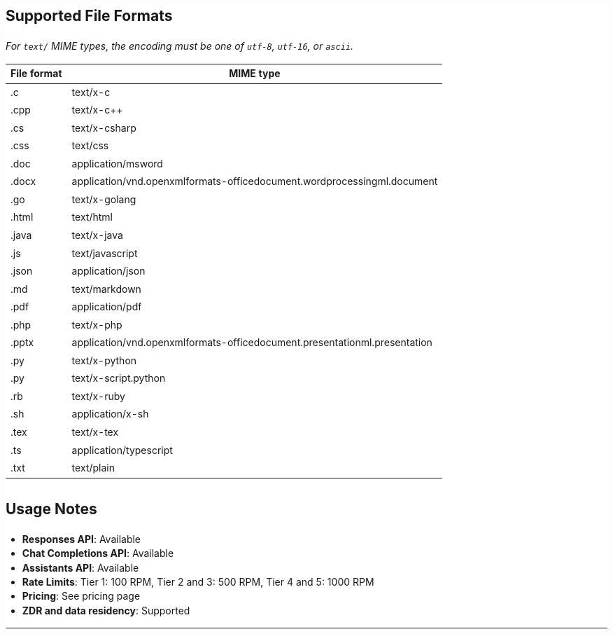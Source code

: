 ```python
```

## Supported File Formats

*For `text/` MIME types, the encoding must be one of `utf-8`, `utf-16`, or `ascii`.*

| File format | MIME type                                                                 |
| ----------- | ------------------------------------------------------------------------- |
| .c          | text/x-c                                                                  |
| .cpp        | text/x-c++                                                                |
| .cs         | text/x-csharp                                                             |
| .css        | text/css                                                                  |
| .doc        | application/msword                                                        |
| .docx       | application/vnd.openxmlformats-officedocument.wordprocessingml.document   |
| .go         | text/x-golang                                                             |
| .html       | text/html                                                                 |
| .java       | text/x-java                                                               |
| .js         | text/javascript                                                           |
| .json       | application/json                                                          |
| .md         | text/markdown                                                             |
| .pdf        | application/pdf                                                           |
| .php        | text/x-php                                                                |
| .pptx       | application/vnd.openxmlformats-officedocument.presentationml.presentation |
| .py         | text/x-python                                                             |
| .py         | text/x-script.python                                                      |
| .rb         | text/x-ruby                                                               |
| .sh         | application/x-sh                                                          |
| .tex        | text/x-tex                                                                |
| .ts         | application/typescript                                                    |
| .txt        | text/plain                                                                |

## Usage Notes

- **Responses API**: Available
- **Chat Completions API**: Available
- **Assistants API**: Available
- **Rate Limits**: Tier 1: 100 RPM, Tier 2 and 3: 500 RPM, Tier 4 and 5: 1000 RPM
- **Pricing**: See pricing page
- **ZDR and data residency**: Supported

---